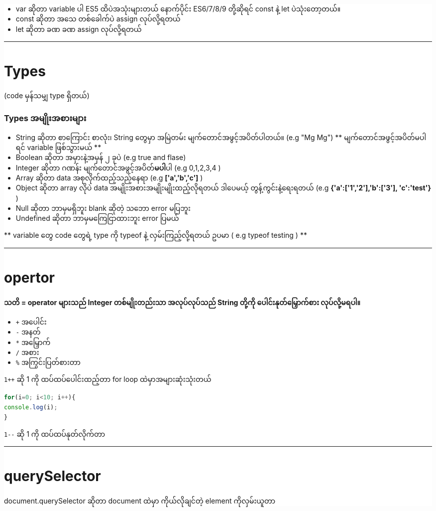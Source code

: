 * var ဆိုတာ variable ပါ ES5 ထိပဲအသုံးများတယ် နောက်ပိုင်း ES6/7/8/9 တို့ဆိုရင် const နဲ့ let ပဲသုံးတော့တယ်။
* const ဆိုတာ အသေ တစ်ခေါက်ပဲ assign လုပ်လို့ရတယ်
* let ဆိုတာ ခဏ ခဏ assign လုပ်လို့ရတယ်


-------
# Types <a name="types">

(code မှန်သမျှ type ရှိတယ်)

### Types အမျိုးအစားများ <a name="types">

* String ဆိုတာ စာကြောင်း စာလုံး၊ String တွေမှာ အမြဲတမ်း မျက်တောင်အဖွင့်အပိတ်ပါတယ်။ (e.g "Mg Mg") ** မျက်တောင်အဖွင့်အပိတ်မပါရင် variable ဖြစ်သွားမယ် **
* Boolean ဆိုတာ အမှားနဲ့အမှန် ၂ ခုပဲ (e.g true and flase)
* Integer ဆိုတာ ဂဏန်း မျက်တောင်အဖွင့်အပိတ်**မပါ**ပါ (e.g 0,1,2,3,4 ) 
* Array ဆိုတာ data အစုလိုက်ထည့်သည့်နေရာ (e.g **['a','b','c']** )
* Object ဆိုတာ array လိုပဲ data အမျိုးအစားအမျိုးမျိုးထည့်လိုရတယ် ဒါပေမယ့် တွန့်ကွင်းနဲ့ရေးရတယ် (e.g **{'a':['1','2'],'b':['3'], 'c':'test'}** )
* Null ဆိုတာ ဘာမှမရှိဘူး blank ဆိုတဲ့ သဘော error မပြဘူး
* Undefined ဆိုတာ ဘာမှမကြေငြာထားဘူး error ပြမယ်

** variable တွေ code တွေရဲ့ type ကို typeof နဲ့ လှမ်းကြည့်လို့ရတယ် ဥပမာ ( e.g typeof testing ) **

-------

# opertor <a name="opertor">

#### သတိ = operator များသည် Integer တစ်မျိုးတည်းသာ အလုပ်လုပ်သည် String တို့ကို ပေါင်းနုတ်မြှောက်စား လုပ်လို့မရပါ။

* `+` အပေါင်း
* `-` အနတ်
* `*` အမြှောက်
* `/` အစား
* `%` အကြွင်းပြတ်စားတာ

`1++` ဆို 1 ကို ထပ်ထပ်ပေါင်းထည့်တာ for loop ထဲမှာအများဆုံးသုံးတယ်

```javascript
for(i=0; i<10; i++){
console.log(i);
}
```

`1--` ဆို 1 ကို ထပ်ထပ်နုတ်လိုက်တာ

------
# querySelector <a name="queryselector">

document.querySelector ဆိုတာ document ထဲမှာ ကိုယ်လိုချင်တဲ့ element ကိုလှမ်းယူတာ
